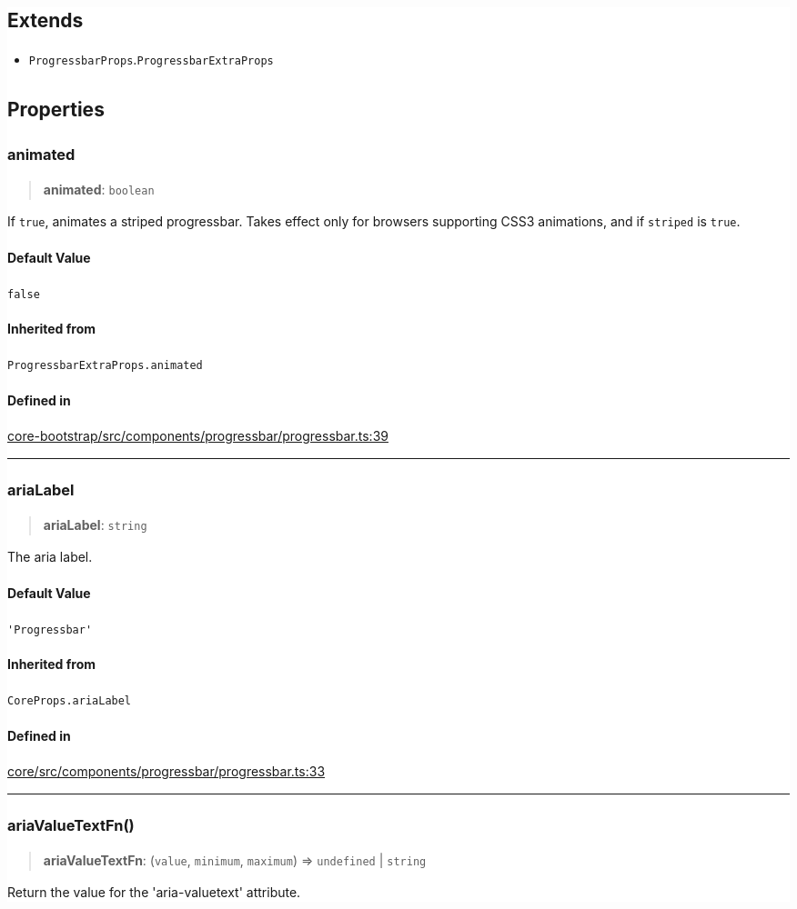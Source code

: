 ## Extends

- `ProgressbarProps`.`ProgressbarExtraProps`

## Properties

### animated

> **animated**: `boolean`

If `true`, animates a striped progressbar.
Takes effect only for browsers supporting CSS3 animations, and if `striped` is `true`.

#### Default Value

`false`

#### Inherited from

`ProgressbarExtraProps.animated`

#### Defined in

[core-bootstrap/src/components/progressbar/progressbar.ts:39](https://github.com/AmadeusITGroup/AgnosUI/blob/b36742dbe4d58fca09ddc2b2eeaf6e5b4580ad05/core-bootstrap/src/components/progressbar/progressbar.ts#L39)

***

### ariaLabel

> **ariaLabel**: `string`

The aria label.

#### Default Value

`'Progressbar'`

#### Inherited from

`CoreProps.ariaLabel`

#### Defined in

[core/src/components/progressbar/progressbar.ts:33](https://github.com/AmadeusITGroup/AgnosUI/blob/b36742dbe4d58fca09ddc2b2eeaf6e5b4580ad05/core/src/components/progressbar/progressbar.ts#L33)

***

### ariaValueTextFn()

> **ariaValueTextFn**: (`value`, `minimum`, `maximum`) => `undefined` \| `string`

Return the value for the 'aria-valuetext' attribute.

